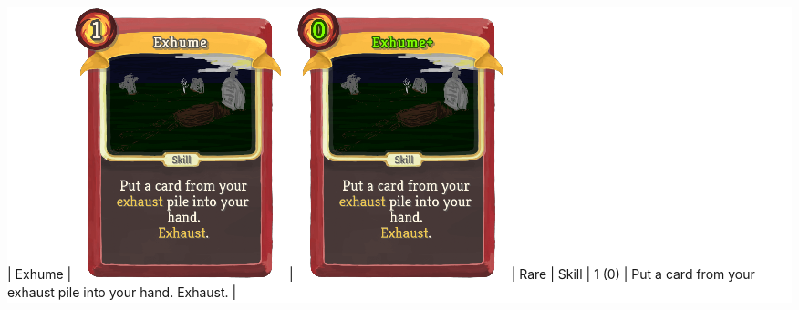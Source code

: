 | Exhume | ![](small-card-images/Red-Exhume.png) | ![](small-card-images/Red-ExhumePlus.png) | Rare | Skill | 1 (0) | Put a card from your exhaust pile into your hand. Exhaust. |